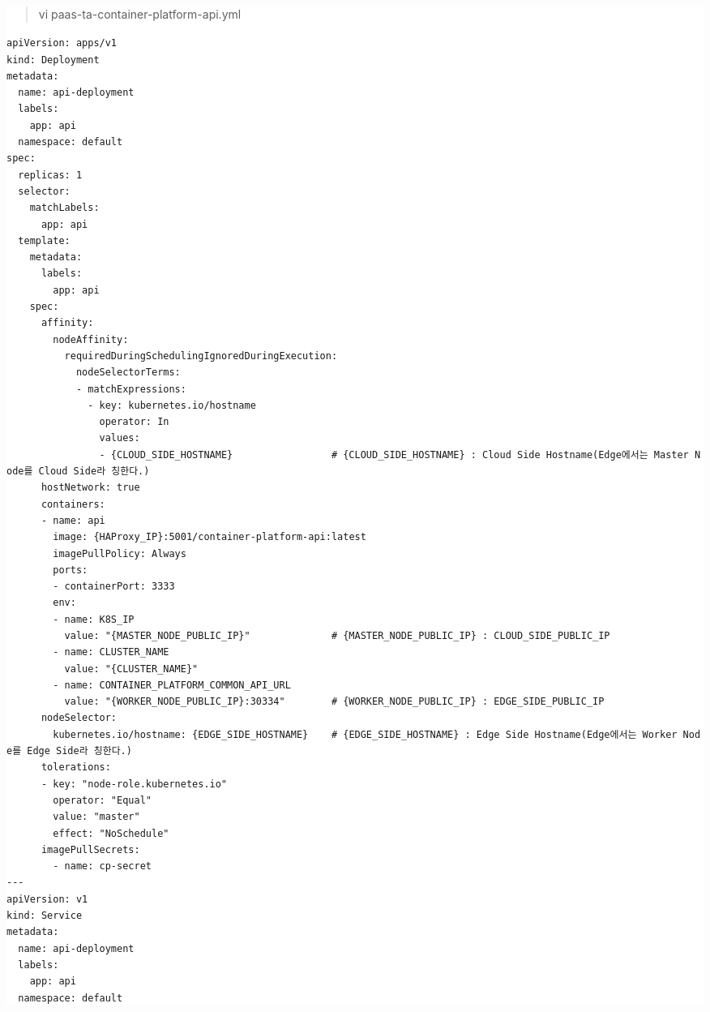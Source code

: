> vi paas-ta-container-platform-api.yml

```
apiVersion: apps/v1
kind: Deployment
metadata:
  name: api-deployment
  labels:
    app: api
  namespace: default
spec:
  replicas: 1
  selector:
    matchLabels:
      app: api
  template:
    metadata:
      labels:
        app: api
    spec:
      affinity:
        nodeAffinity:
          requiredDuringSchedulingIgnoredDuringExecution:
            nodeSelectorTerms:
            - matchExpressions:
              - key: kubernetes.io/hostname
                operator: In
                values:
                - {CLOUD_SIDE_HOSTNAME}                 # {CLOUD_SIDE_HOSTNAME} : Cloud Side Hostname(Edge에서는 Master Node를 Cloud Side라 칭한다.)        
      hostNetwork: true
      containers:
      - name: api
        image: {HAProxy_IP}:5001/container-platform-api:latest
        imagePullPolicy: Always
        ports:
        - containerPort: 3333
        env:
        - name: K8S_IP
          value: "{MASTER_NODE_PUBLIC_IP}"              # {MASTER_NODE_PUBLIC_IP} : CLOUD_SIDE_PUBLIC_IP
        - name: CLUSTER_NAME
          value: "{CLUSTER_NAME}"
        - name: CONTAINER_PLATFORM_COMMON_API_URL
          value: "{WORKER_NODE_PUBLIC_IP}:30334"        # {WORKER_NODE_PUBLIC_IP} : EDGE_SIDE_PUBLIC_IP
      nodeSelector:
        kubernetes.io/hostname: {EDGE_SIDE_HOSTNAME}    # {EDGE_SIDE_HOSTNAME} : Edge Side Hostname(Edge에서는 Worker Node를 Edge Side라 칭한다.)
      tolerations:
      - key: "node-role.kubernetes.io"
        operator: "Equal"
        value: "master"
        effect: "NoSchedule"    
      imagePullSecrets:
        - name: cp-secret
---
apiVersion: v1
kind: Service
metadata:
  name: api-deployment
  labels:
    app: api
  namespace: default
```